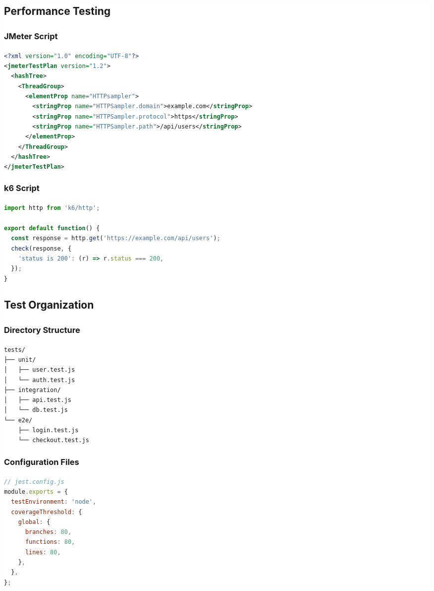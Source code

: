 ## Performance Testing

### JMeter Script
```xml
<?xml version="1.0" encoding="UTF-8"?>
<jmeterTestPlan version="1.2">
  <hashTree>
    <ThreadGroup>
      <elementProp name="HTTPsampler">
        <stringProp name="HTTPSampler.domain">example.com</stringProp>
        <stringProp name="HTTPSampler.protocol">https</stringProp>
        <stringProp name="HTTPSampler.path">/api/users</stringProp>
      </elementProp>
    </ThreadGroup>
  </hashTree>
</jmeterTestPlan>
```

### k6 Script
```javascript
import http from 'k6/http';

export default function() {
  const response = http.get('https://example.com/api/users');
  check(response, {
    'status is 200': (r) => r.status === 200,
  });
}
```

## Test Organization

### Directory Structure
```
tests/
├── unit/
│   ├── user.test.js
│   └── auth.test.js
├── integration/
│   ├── api.test.js
│   └── db.test.js
└── e2e/
    ├── login.test.js
    └── checkout.test.js
```

### Configuration Files
```javascript
// jest.config.js
module.exports = {
  testEnvironment: 'node',
  coverageThreshold: {
    global: {
      branches: 80,
      functions: 80,
      lines: 80,
    },
  },
};
```
